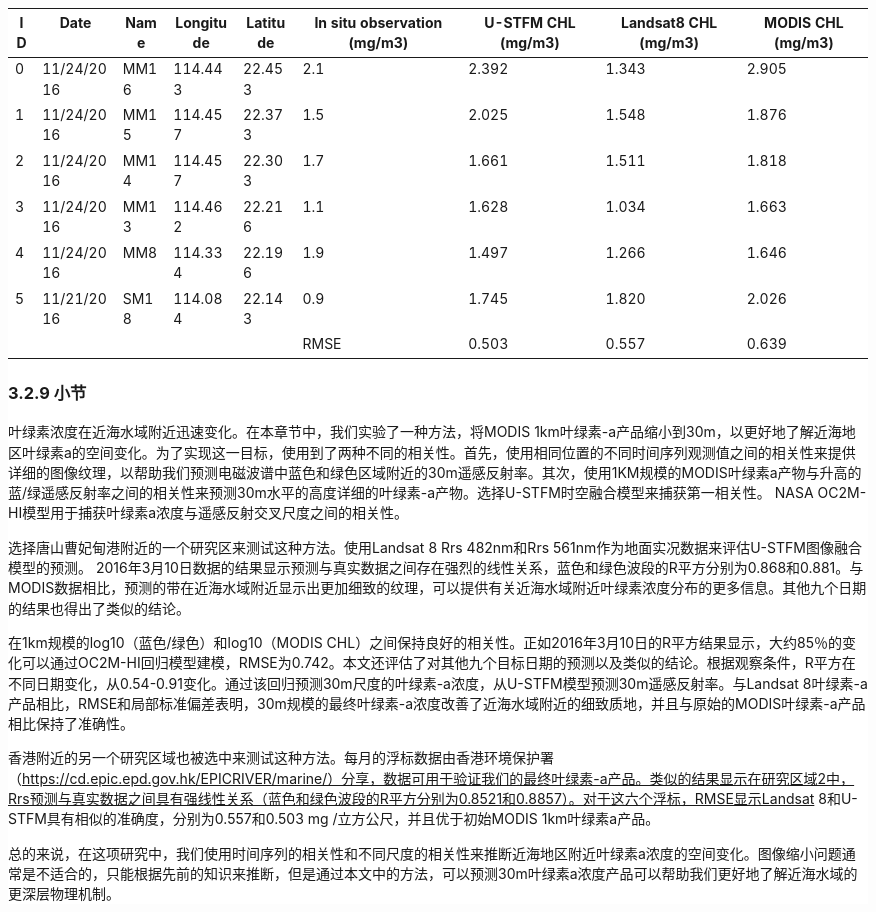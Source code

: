 | ID   | Date       | Name | Longitude | Latitude | In situ observation  (mg/m3) | U-STFM CHL  (mg/m3) | Landsat8 CHL  (mg/m3) | MODIS CHL  (mg/m3) |
| ---- | ---------- | ---- | --------- | -------- | ---------------------------- | ------------------- | --------------------- | ------------------ |
| 0    | 11/24/2016 | MM16 | 114.443   | 22.453   | 2.1                          | 2.392               | 1.343                 | 2.905              |
| 1    | 11/24/2016 | MM15 | 114.457   | 22.373   | 1.5                          | 2.025               | 1.548                 | 1.876              |
| 2    | 11/24/2016 | MM14 | 114.457   | 22.303   | 1.7                          | 1.661               | 1.511                 | 1.818              |
| 3    | 11/24/2016 | MM13 | 114.462   | 22.216   | 1.1                          | 1.628               | 1.034                 | 1.663              |
| 4    | 11/24/2016 | MM8  | 114.334   | 22.196   | 1.9                          | 1.497               | 1.266                 | 1.646              |
| 5    | 11/21/2016 | SM18 | 114.084   | 22.143   | 0.9                          | 1.745               | 1.820                 | 2.026              |
|      |            |      |           |          | RMSE                         | 0.503               | 0.557                 | 0.639              |

 

### 3.2.9 小节

叶绿素浓度在近海水域附近迅速变化。在本章节中，我们实验了一种方法，将MODIS 1km叶绿素-a产品缩小到30m，以更好地了解近海地区叶绿素a的空间变化。为了实现这一目标，使用到了两种不同的相关性。首先，使用相同位置的不同时间序列观测值之间的相关性来提供详细的图像纹理，以帮助我们预测电磁波谱中蓝色和绿色区域附近的30m遥感反射率。其次，使用1KM规模的MODIS叶绿素a产物与升高的蓝/绿遥感反射率之间的相关性来预测30m水平的高度详细的叶绿素-a产物。选择U-STFM时空融合模型来捕获第一相关性。 NASA OC2M-HI模型用于捕获叶绿素a浓度与遥感反射交叉尺度之间的相关性。

选择唐山曹妃甸港附近的一个研究区来测试这种方法。使用Landsat 8 Rrs 482nm和Rrs 561nm作为地面实况数据来评估U-STFM图像融合模型的预测。 2016年3月10日数据的结果显示预测与真实数据之间存在强烈的线性关系，蓝色和绿色波段的R平方分别为0.868和0.881。与MODIS数据相比，预测的带在近海水域附近显示出更加细致的纹理，可以提供有关近海水域附近叶绿素浓度分布的更多信息。其他九个日期的结果也得出了类似的结论。

在1km规模的log10（蓝色/绿色）和log10（MODIS CHL）之间保持良好的相关性。正如2016年3月10日的R平方结果显示，大约85％的变化可以通过OC2M-HI回归模型建模，RMSE为0.742。本文还评估了对其他九个目标日期的预测以及类似的结论。根据观察条件，R平方在不同日期变化，从0.54-0.91变化。通过该回归预测30m尺度的叶绿素-a浓度，从U-STFM模型预测30m遥感反射率。与Landsat 8叶绿素-a产品相比，RMSE和局部标准偏差表明，30m规模的最终叶绿素-a浓度改善了近海水域附近的细致质地，并且与原始的MODIS叶绿素-a产品相比保持了准确性。

香港附近的另一个研究区域也被选中来测试这种方法。每月的浮标数据由香港环境保护署（https://cd.epic.epd.gov.hk/EPICRIVER/marine/）分享，数据可用于验证我们的最终叶绿素-a产品。类似的结果显示在研究区域2中，Rrs预测与真实数据之间具有强线性关系（蓝色和绿色波段的R平方分别为0.8521和0.8857）。对于这六个浮标，RMSE显示Landsat 8和U-STFM具有相似的准确度，分别为0.557和0.503 mg /立方公尺，并且优于初始MODIS 1km叶绿素a产品。

总的来说，在这项研究中，我们使用时间序列的相关性和不同尺度的相关性来推断近海地区附近叶绿素a浓度的空间变化。图像缩小问题通常是不适合的，只能根据先前的知识来推断，但是通过本文中的方法，可以预测30m叶绿素a浓度产品可以帮助我们更好地了解近海水域的更深层物理机制。

